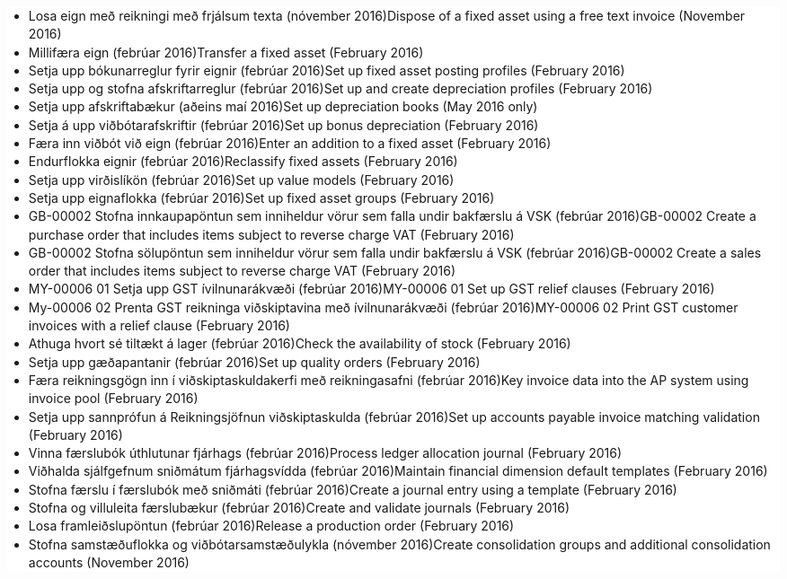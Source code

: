 - <span data-ttu-id="c72c0-313">Losa eign með reikningi með frjálsum texta (nóvember 2016)</span><span class="sxs-lookup"><span data-stu-id="c72c0-313">Dispose of a fixed asset using a free text invoice (November 2016)</span></span>
- <span data-ttu-id="c72c0-314">Millifæra eign (febrúar 2016)</span><span class="sxs-lookup"><span data-stu-id="c72c0-314">Transfer a fixed asset (February 2016)</span></span>
- <span data-ttu-id="c72c0-315">Setja upp bókunarreglur fyrir eignir (febrúar 2016)</span><span class="sxs-lookup"><span data-stu-id="c72c0-315">Set up fixed asset posting profiles (February 2016)</span></span>
- <span data-ttu-id="c72c0-316">Setja upp og stofna afskriftarreglur (febrúar 2016)</span><span class="sxs-lookup"><span data-stu-id="c72c0-316">Set up and create depreciation profiles (February 2016)</span></span>
- <span data-ttu-id="c72c0-317">Setja upp afskriftabækur (aðeins maí 2016)</span><span class="sxs-lookup"><span data-stu-id="c72c0-317">Set up depreciation books (May 2016 only)</span></span>
- <span data-ttu-id="c72c0-318">Setja á upp viðbótarafskriftir (febrúar 2016)</span><span class="sxs-lookup"><span data-stu-id="c72c0-318">Set up bonus depreciation (February 2016)</span></span>
- <span data-ttu-id="c72c0-319">Færa inn viðbót við eign (febrúar 2016)</span><span class="sxs-lookup"><span data-stu-id="c72c0-319">Enter an addition to a fixed asset (February 2016)</span></span>
- <span data-ttu-id="c72c0-320">Endurflokka eignir (febrúar 2016)</span><span class="sxs-lookup"><span data-stu-id="c72c0-320">Reclassify fixed assets (February 2016)</span></span>
- <span data-ttu-id="c72c0-321">Setja upp virðislíkön (febrúar 2016)</span><span class="sxs-lookup"><span data-stu-id="c72c0-321">Set up value models (February 2016)</span></span>
- <span data-ttu-id="c72c0-322">Setja upp eignaflokka (febrúar 2016)</span><span class="sxs-lookup"><span data-stu-id="c72c0-322">Set up fixed asset groups (February 2016)</span></span>
- <span data-ttu-id="c72c0-323">GB-00002 Stofna innkaupapöntun sem inniheldur vörur sem falla undir bakfærslu á VSK (febrúar 2016)</span><span class="sxs-lookup"><span data-stu-id="c72c0-323">GB-00002 Create a purchase order that includes items subject to reverse charge VAT (February 2016)</span></span>
- <span data-ttu-id="c72c0-324">GB-00002 Stofna sölupöntun sem inniheldur vörur sem falla undir bakfærslu á VSK (febrúar 2016)</span><span class="sxs-lookup"><span data-stu-id="c72c0-324">GB-00002 Create a sales order that includes items subject to reverse charge VAT (February 2016)</span></span>
- <span data-ttu-id="c72c0-325">MY-00006 01 Setja upp GST ívilnunarákvæði (febrúar 2016)</span><span class="sxs-lookup"><span data-stu-id="c72c0-325">MY-00006 01 Set up GST relief clauses (February 2016)</span></span>
- <span data-ttu-id="c72c0-326">My-00006 02 Prenta GST reikninga viðskiptavina með ívilnunarákvæði (febrúar 2016)</span><span class="sxs-lookup"><span data-stu-id="c72c0-326">MY-00006 02 Print GST customer invoices with a relief clause (February 2016)</span></span>
- <span data-ttu-id="c72c0-327">Athuga hvort sé tiltækt á lager (febrúar 2016)</span><span class="sxs-lookup"><span data-stu-id="c72c0-327">Check the availability of stock (February 2016)</span></span>
- <span data-ttu-id="c72c0-328">Setja upp gæðapantanir (febrúar 2016)</span><span class="sxs-lookup"><span data-stu-id="c72c0-328">Set up quality orders (February 2016)</span></span>
- <span data-ttu-id="c72c0-329">Færa reikningsgögn inn í viðskiptaskuldakerfi með reikningasafni (febrúar 2016)</span><span class="sxs-lookup"><span data-stu-id="c72c0-329">Key invoice data into the AP system using invoice pool (February 2016)</span></span>
- <span data-ttu-id="c72c0-330">Setja upp sannprófun á Reikningsjöfnun viðskiptaskulda (febrúar 2016)</span><span class="sxs-lookup"><span data-stu-id="c72c0-330">Set up accounts payable invoice matching validation (February 2016)</span></span>
- <span data-ttu-id="c72c0-331">Vinna færslubók úthlutunar fjárhags (febrúar 2016)</span><span class="sxs-lookup"><span data-stu-id="c72c0-331">Process ledger allocation journal (February 2016)</span></span>
- <span data-ttu-id="c72c0-332">Viðhalda sjálfgefnum sniðmátum fjárhagsvídda (febrúar 2016)</span><span class="sxs-lookup"><span data-stu-id="c72c0-332">Maintain financial dimension default templates (February 2016)</span></span>
- <span data-ttu-id="c72c0-333">Stofna færslu í færslubók með sniðmáti (febrúar 2016)</span><span class="sxs-lookup"><span data-stu-id="c72c0-333">Create a journal entry using a template (February 2016)</span></span>
- <span data-ttu-id="c72c0-334">Stofna og villuleita færslubækur (febrúar 2016)</span><span class="sxs-lookup"><span data-stu-id="c72c0-334">Create and validate journals (February 2016)</span></span>
- <span data-ttu-id="c72c0-335">Losa framleiðslupöntun (febrúar 2016)</span><span class="sxs-lookup"><span data-stu-id="c72c0-335">Release a production order (February 2016)</span></span>
- <span data-ttu-id="c72c0-336">Stofna samstæðuflokka og viðbótarsamstæðulykla (nóvember 2016)</span><span class="sxs-lookup"><span data-stu-id="c72c0-336">Create consolidation groups and additional consolidation accounts (November 2016)</span></span>